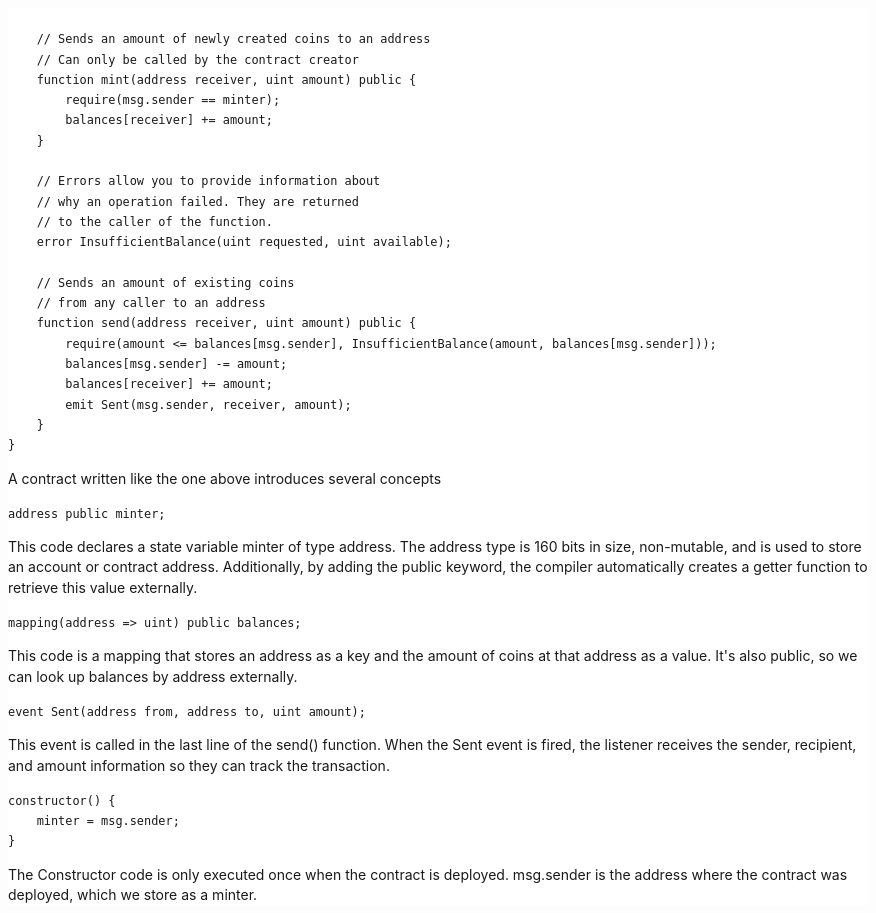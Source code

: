 ```solidity

    // Sends an amount of newly created coins to an address
    // Can only be called by the contract creator
    function mint(address receiver, uint amount) public {
        require(msg.sender == minter);
        balances[receiver] += amount;
    }

    // Errors allow you to provide information about
    // why an operation failed. They are returned
    // to the caller of the function.
    error InsufficientBalance(uint requested, uint available);

    // Sends an amount of existing coins
    // from any caller to an address
    function send(address receiver, uint amount) public {
        require(amount <= balances[msg.sender], InsufficientBalance(amount, balances[msg.sender]));
        balances[msg.sender] -= amount;
        balances[receiver] += amount;
        emit Sent(msg.sender, receiver, amount);
    }
}
```

A contract written like the one above introduces several concepts

```solidity
address public minter;
```

This code declares a state variable minter of type address. The address type is 160 bits in size, non-mutable, and is used to store an account or contract address. Additionally, by adding the public keyword, the compiler automatically creates a getter function to retrieve this value externally.

```solidity
mapping(address => uint) public balances;
```

This code is a mapping that stores an address as a key and the amount of coins at that address as a value. It's also public, so we can look up balances by address externally.

```solidity
event Sent(address from, address to, uint amount);
```

This event is called in the last line of the send() function. When the Sent event is fired, the listener receives the sender, recipient, and amount information so they can track the transaction.

```solidity
constructor() {
    minter = msg.sender;
}
```

The Constructor code is only executed once when the contract is deployed. msg.sender is the address where the contract was deployed, which we store as a minter.
